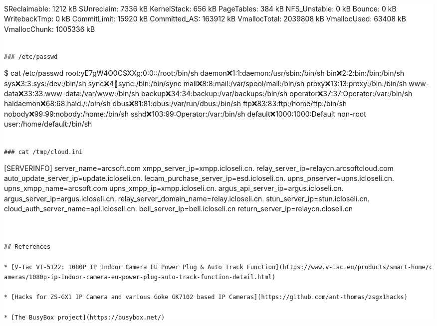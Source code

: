 SReclaimable:       1212 kB
SUnreclaim:         7336 kB
KernelStack:         656 kB
PageTables:          384 kB
NFS_Unstable:          0 kB
Bounce:                0 kB
WritebackTmp:          0 kB
CommitLimit:       15920 kB
Committed_AS:     163912 kB
VmallocTotal:    2039808 kB
VmallocUsed:       63408 kB
VmallocChunk:    1005336 kB
```

### /etc/passwd
```
$ cat /etc/passwd
root:yE7gW4O0CSXXg:0:0::/root:/bin/sh
daemon:x:1:1:daemon:/usr/sbin:/bin/sh
bin:x:2:2:bin:/bin:/bin/sh
sys:x:3:3:sys:/dev:/bin/sh
sync:x:4:100:sync:/bin:/bin/sync
mail:x:8:8:mail:/var/spool/mail:/bin/sh
proxy:x:13:13:proxy:/bin:/bin/sh
www-data:x:33:33:www-data:/var/www:/bin/sh
backup:x:34:34:backup:/var/backups:/bin/sh
operator:x:37:37:Operator:/var:/bin/sh
haldaemon:x:68:68:hald:/:/bin/sh
dbus:x:81:81:dbus:/var/run/dbus:/bin/sh
ftp:x:83:83:ftp:/home/ftp:/bin/sh
nobody:x:99:99:nobody:/home:/bin/sh
sshd:x:103:99:Operator:/var:/bin/sh
default:x:1000:1000:Default non-root user:/home/default:/bin/sh
```

### cat /tmp/cloud.ini 
```
[SERVERINFO]
server_name=arcsoft.com
xmpp_server_ip=xmpp.icloseli.cn.
relay_server_ip=relaycn.arcsoftcloud.com
auto_update_server_ip=update.icloseli.cn.
lecam_purchase_server_ip=esd.icloseli.cn.
upns_pnserver=upns.icloseli.cn.
upns_xmpp_name=arcsoft.com
upns_xmpp_ip=xmpp.icloseli.cn.
argus_api_server_ip=argus.icloseli.cn.
argus_server_ip=argus.icloseli.cn.
relay_server_domain_name=relay.icloseli.cn.
stun_server_ip=stun.icloseli.cn.
cloud_auth_server_name=api.icloseli.cn.
bell_server_ip=bell.icloseli.cn
return_server_ip=relaycn.closeli.cn
```


## References

* [V-Tac VT-5122: 1080P IP Indoor Camera EU Power Plug & Auto Track Function](https://www.v-tac.eu/products/smart-home/cameras/1080p-ip-indoor-camera-eu-power-plug-auto-track-function-detail.html)

* [Hacks for ZS-GX1 IP Camera and various Goke GK7102 based IP Cameras](https://github.com/ant-thomas/zsgx1hacks)

* [The BusyBox project](https://busybox.net/)
```